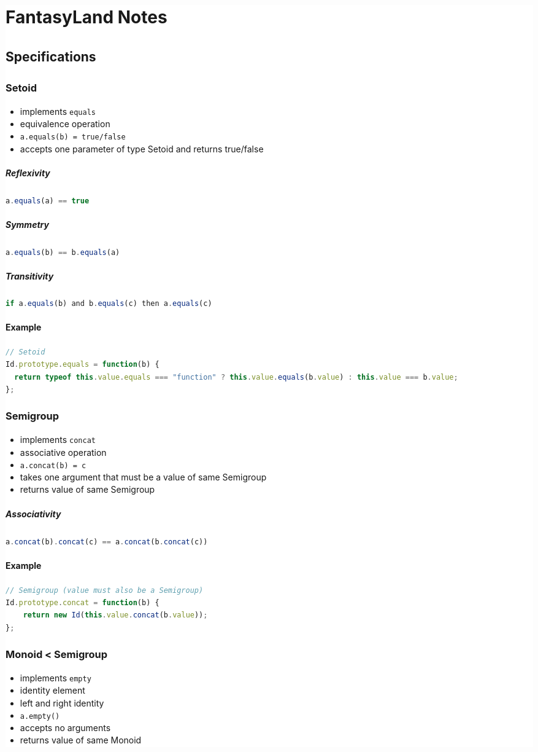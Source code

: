 # FantasyLand Notes
## Specifications
### Setoid 
- implements `equals`
- equivalence operation
- `a.equals(b) = true/false`
- accepts one parameter of type Setoid and returns true/false

##### Reflexivity
```javascript
a.equals(a) == true
```
##### Symmetry
```javascript
a.equals(b) == b.equals(a)
```    
##### Transitivity
```javascript
if a.equals(b) and b.equals(c) then a.equals(c)
```  
#### Example
```javascript
// Setoid
Id.prototype.equals = function(b) {
  return typeof this.value.equals === "function" ? this.value.equals(b.value) : this.value === b.value;
};
```
### Semigroup 
- implements `concat`
- associative operation
- `a.concat(b) = c`
- takes one argument that must be a value of same Semigroup 
- returns value of same Semigroup

##### Associativity
```javascript
a.concat(b).concat(c) == a.concat(b.concat(c))
```
#### Example
```javascript
// Semigroup (value must also be a Semigroup)
Id.prototype.concat = function(b) {
    return new Id(this.value.concat(b.value));
};
```
### Monoid < Semigroup 
- implements `empty`
- identity element
- left and right identity
- `a.empty()`
- accepts no arguments
- returns value of same Monoid
